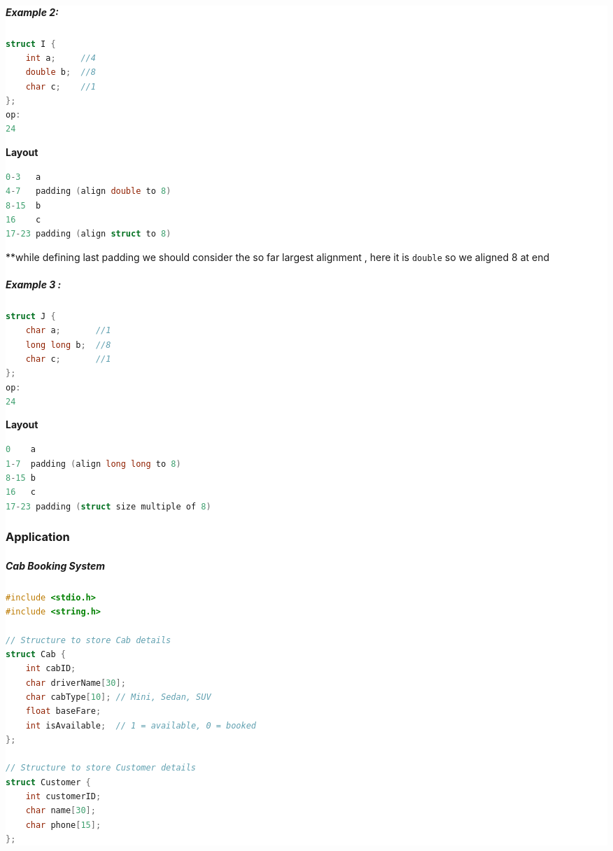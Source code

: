 ##### Example 2:

```c
struct I {
    int a;     //4
    double b;  //8
    char c;    //1
};
op:
24
```

**Layout**

```c
0-3   a
4-7   padding (align double to 8)
8-15  b
16    c
17-23 padding (align struct to 8)
```

**while defining last padding we should consider the so far largest alignment , here it is ``double`` so we aligned 8 at end 

##### Example 3 :

```c
struct J {
    char a;       //1
    long long b;  //8
    char c;       //1
};
op:
24
```
**Layout**
```c
0    a
1-7  padding (align long long to 8)
8-15 b
16   c
17-23 padding (struct size multiple of 8)
```

### Application

##### Cab Booking System

```c
#include <stdio.h>
#include <string.h>

// Structure to store Cab details
struct Cab {
    int cabID;
    char driverName[30];
    char cabType[10]; // Mini, Sedan, SUV
    float baseFare;
    int isAvailable;  // 1 = available, 0 = booked
};

// Structure to store Customer details
struct Customer {
    int customerID;
    char name[30];
    char phone[15];
};
```
